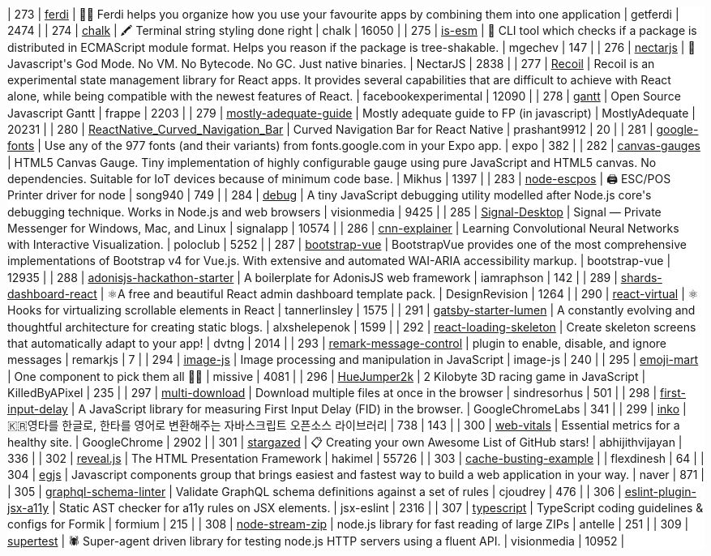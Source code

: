 | 273 |  [ferdi](https://github.com/getferdi/ferdi) | 🧔🏽 Ferdi  helps you organize how you use your favourite apps by combining them into one application | getferdi | 2474 |
| 274 |  [chalk](https://github.com/chalk/chalk) | 🖍 Terminal string styling done right | chalk | 16050 |
| 275 |  [is-esm](https://github.com/mgechev/is-esm) | 🌳 CLI tool which checks if a package is distributed in ECMAScript module format. Helps you reason if the package is tree-shakable. | mgechev | 147 |
| 276 |  [nectarjs](https://github.com/NectarJS/nectarjs) | 🔱 Javascript&#39;s God Mode. No VM. No Bytecode. No GC. Just native binaries. | NectarJS | 2838 |
| 277 |  [Recoil](https://github.com/facebookexperimental/Recoil) | Recoil is an experimental state management library for React apps. It provides several capabilities that are difficult to achieve with React alone, while being compatible with the newest features of React. | facebookexperimental | 12090 |
| 278 |  [gantt](https://github.com/frappe/gantt) | Open Source Javascript Gantt | frappe | 2203 |
| 279 |  [mostly-adequate-guide](https://github.com/MostlyAdequate/mostly-adequate-guide) | Mostly adequate guide to FP (in javascript) | MostlyAdequate | 20231 |
| 280 |  [ReactNative_Curved_Navigation_Bar](https://github.com/prashant9912/ReactNative_Curved_Navigation_Bar) | Curved Navigation Bar for React Native | prashant9912 | 20 |
| 281 |  [google-fonts](https://github.com/expo/google-fonts) | Use any of the 977 fonts (and their variants) from fonts.google.com in your Expo app. | expo | 382 |
| 282 |  [canvas-gauges](https://github.com/Mikhus/canvas-gauges) | HTML5 Canvas Gauge. Tiny implementation of highly configurable gauge using pure JavaScript and HTML5 canvas. No dependencies. Suitable for IoT devices because of minimum code base. | Mikhus | 1397 |
| 283 |  [node-escpos](https://github.com/song940/node-escpos) | 🖨️ ESC/POS Printer driver for node | song940 | 749 |
| 284 |  [debug](https://github.com/visionmedia/debug) | A tiny JavaScript debugging utility modelled after Node.js core&#39;s debugging technique. Works in Node.js and web browsers | visionmedia | 9425 |
| 285 |  [Signal-Desktop](https://github.com/signalapp/Signal-Desktop) | Signal — Private Messenger for Windows, Mac, and Linux | signalapp | 10574 |
| 286 |  [cnn-explainer](https://github.com/poloclub/cnn-explainer) | Learning Convolutional Neural Networks with Interactive Visualization. | poloclub | 5252 |
| 287 |  [bootstrap-vue](https://github.com/bootstrap-vue/bootstrap-vue) | BootstrapVue provides one of the most comprehensive implementations of Bootstrap v4 for Vue.js. With extensive and automated WAI-ARIA accessibility markup. | bootstrap-vue | 12935 |
| 288 |  [adonisjs-hackathon-starter](https://github.com/iamraphson/adonisjs-hackathon-starter) | A boilerplate for AdonisJS web framework | iamraphson | 142 |
| 289 |  [shards-dashboard-react](https://github.com/DesignRevision/shards-dashboard-react) | ⚛️A free and beautiful React admin dashboard template pack. | DesignRevision | 1264 |
| 290 |  [react-virtual](https://github.com/tannerlinsley/react-virtual) | ⚛️ Hooks for virtualizing scrollable elements in React | tannerlinsley | 1575 |
| 291 |  [gatsby-starter-lumen](https://github.com/alxshelepenok/gatsby-starter-lumen) | A constantly evolving and thoughtful architecture for creating static blogs. | alxshelepenok | 1599 |
| 292 |  [react-loading-skeleton](https://github.com/dvtng/react-loading-skeleton) | Create skeleton screens that automatically adapt to your app! | dvtng | 2014 |
| 293 |  [remark-message-control](https://github.com/remarkjs/remark-message-control) | plugin to enable, disable, and ignore messages | remarkjs | 7 |
| 294 |  [image-js](https://github.com/image-js/image-js) | Image processing and manipulation in JavaScript | image-js | 240 |
| 295 |  [emoji-mart](https://github.com/missive/emoji-mart) | One component to pick them all 👊🏼 | missive | 4081 |
| 296 |  [HueJumper2k](https://github.com/KilledByAPixel/HueJumper2k) | 2 Kilobyte 3D racing game in JavaScript | KilledByAPixel | 235 |
| 297 |  [multi-download](https://github.com/sindresorhus/multi-download) | Download multiple files at once in the browser | sindresorhus | 501 |
| 298 |  [first-input-delay](https://github.com/GoogleChromeLabs/first-input-delay) | A JavaScript library for measuring First Input Delay (FID) in the browser. | GoogleChromeLabs | 341 |
| 299 |  [inko](https://github.com/738/inko) | 🇰🇷영타를 한글로, 한타를 영어로 변환해주는 자바스크립트 오픈소스 라이브러리 | 738 | 143 |
| 300 |  [web-vitals](https://github.com/GoogleChrome/web-vitals) | Essential metrics for a healthy site. | GoogleChrome | 2902 |
| 301 |  [stargazed](https://github.com/abhijithvijayan/stargazed) | 📋 Creating your own Awesome List of GitHub stars! | abhijithvijayan | 336 |
| 302 |  [reveal.js](https://github.com/hakimel/reveal.js) | The HTML Presentation Framework | hakimel | 55726 |
| 303 |  [cache-busting-example](https://github.com/flexdinesh/cache-busting-example) |  | flexdinesh | 64 |
| 304 |  [egjs](https://github.com/naver/egjs) | Javascript components group that brings easiest and fastest way to build a web application in your way. | naver | 871 |
| 305 |  [graphql-schema-linter](https://github.com/cjoudrey/graphql-schema-linter) | Validate GraphQL schema definitions against a set of rules | cjoudrey | 476 |
| 306 |  [eslint-plugin-jsx-a11y](https://github.com/jsx-eslint/eslint-plugin-jsx-a11y) | Static AST checker for a11y rules on JSX elements. | jsx-eslint | 2316 |
| 307 |  [typescript](https://github.com/formium/typescript) | TypeScript coding guidelines &amp; configs for Formik | formium | 215 |
| 308 |  [node-stream-zip](https://github.com/antelle/node-stream-zip) | node.js library for fast reading of large ZIPs | antelle | 251 |
| 309 |  [supertest](https://github.com/visionmedia/supertest) | 🕷 Super-agent driven library for testing node.js HTTP servers using a fluent API. | visionmedia | 10952 |